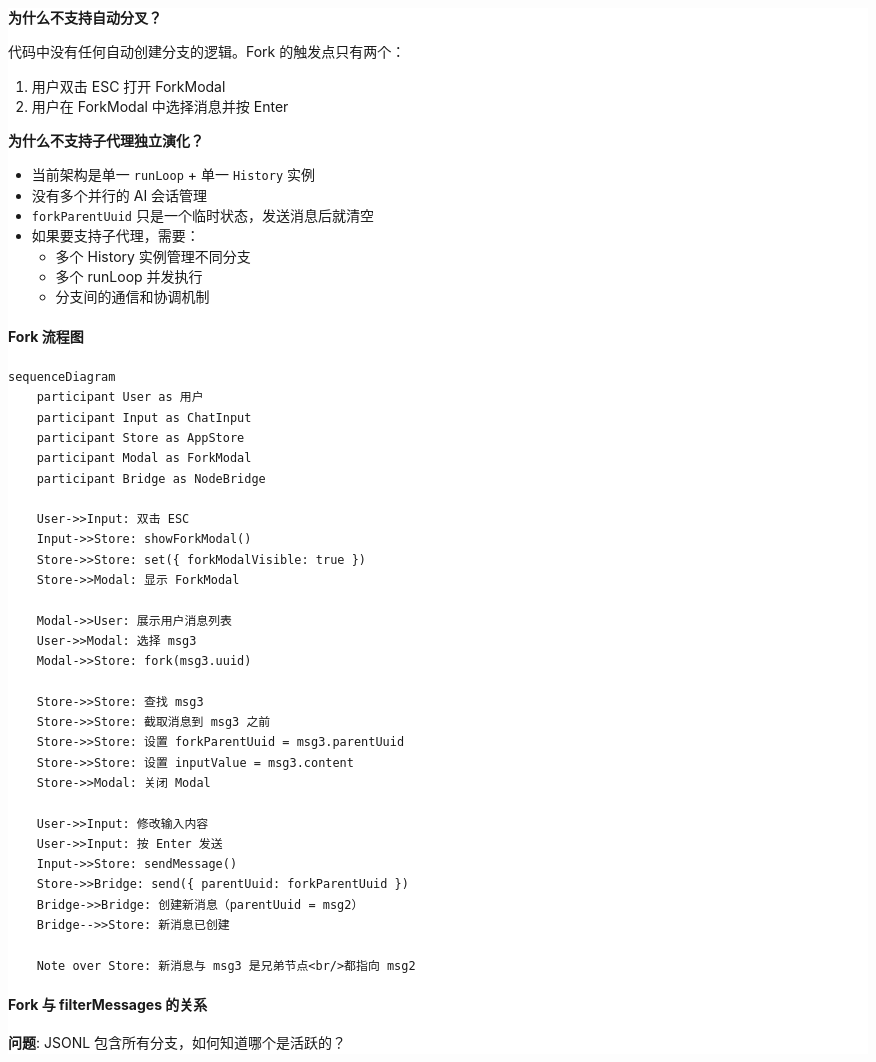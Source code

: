 **为什么不支持自动分叉？**

代码中没有任何自动创建分支的逻辑。Fork 的触发点只有两个：
1. 用户双击 ESC 打开 ForkModal
2. 用户在 ForkModal 中选择消息并按 Enter

**为什么不支持子代理独立演化？**

- 当前架构是单一 `runLoop` + 单一 `History` 实例
- 没有多个并行的 AI 会话管理
- `forkParentUuid` 只是一个临时状态，发送消息后就清空
- 如果要支持子代理，需要：
  - 多个 History 实例管理不同分支
  - 多个 runLoop 并发执行
  - 分支间的通信和协调机制

#### Fork 流程图

```mermaid
sequenceDiagram
    participant User as 用户
    participant Input as ChatInput
    participant Store as AppStore
    participant Modal as ForkModal
    participant Bridge as NodeBridge
    
    User->>Input: 双击 ESC
    Input->>Store: showForkModal()
    Store->>Store: set({ forkModalVisible: true })
    Store->>Modal: 显示 ForkModal
    
    Modal->>User: 展示用户消息列表
    User->>Modal: 选择 msg3
    Modal->>Store: fork(msg3.uuid)
    
    Store->>Store: 查找 msg3
    Store->>Store: 截取消息到 msg3 之前
    Store->>Store: 设置 forkParentUuid = msg3.parentUuid
    Store->>Store: 设置 inputValue = msg3.content
    Store->>Modal: 关闭 Modal
    
    User->>Input: 修改输入内容
    User->>Input: 按 Enter 发送
    Input->>Store: sendMessage()
    Store->>Bridge: send({ parentUuid: forkParentUuid })
    Bridge->>Bridge: 创建新消息（parentUuid = msg2）
    Bridge-->>Store: 新消息已创建
    
    Note over Store: 新消息与 msg3 是兄弟节点<br/>都指向 msg2
```

#### Fork 与 filterMessages 的关系

**问题**: JSONL 包含所有分支，如何知道哪个是活跃的？
